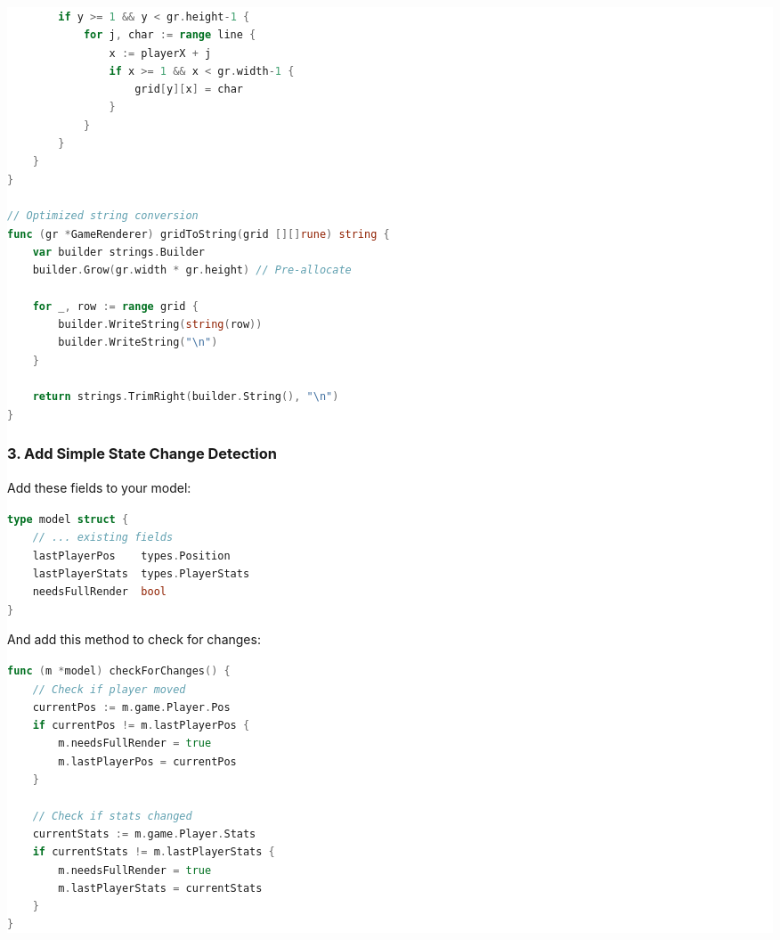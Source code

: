 ```go
		if y >= 1 && y < gr.height-1 {
			for j, char := range line {
				x := playerX + j
				if x >= 1 && x < gr.width-1 {
					grid[y][x] = char
				}
			}
		}
	}
}

// Optimized string conversion
func (gr *GameRenderer) gridToString(grid [][]rune) string {
	var builder strings.Builder
	builder.Grow(gr.width * gr.height) // Pre-allocate
	
	for _, row := range grid {
		builder.WriteString(string(row))
		builder.WriteString("\n")
	}
	
	return strings.TrimRight(builder.String(), "\n")
}
```

### 3. **Add Simple State Change Detection**

Add these fields to your model:
```go
type model struct {
	// ... existing fields
	lastPlayerPos    types.Position
	lastPlayerStats  types.PlayerStats
	needsFullRender  bool
}
```

And add this method to check for changes:
```go
func (m *model) checkForChanges() {
	// Check if player moved
	currentPos := m.game.Player.Pos
	if currentPos != m.lastPlayerPos {
		m.needsFullRender = true
		m.lastPlayerPos = currentPos
	}
	
	// Check if stats changed
	currentStats := m.game.Player.Stats
	if currentStats != m.lastPlayerStats {
		m.needsFullRender = true
		m.lastPlayerStats = currentStats
	}
}
```
